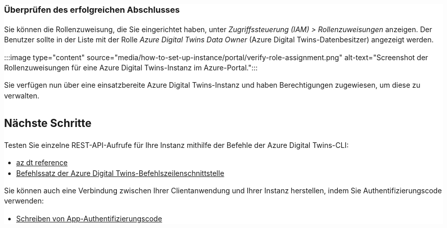 ### <a name="verify-success"></a>Überprüfen des erfolgreichen Abschlusses

Sie können die Rollenzuweisung, die Sie eingerichtet haben, unter *Zugriffssteuerung (IAM) > Rollenzuweisungen* anzeigen. Der Benutzer sollte in der Liste mit der Rolle *Azure Digital Twins Data Owner* (Azure Digital Twins-Datenbesitzer) angezeigt werden. 

:::image type="content" source="media/how-to-set-up-instance/portal/verify-role-assignment.png" alt-text="Screenshot der Rollenzuweisungen für eine Azure Digital Twins-Instanz im Azure-Portal.":::

Sie verfügen nun über eine einsatzbereite Azure Digital Twins-Instanz und haben Berechtigungen zugewiesen, um diese zu verwalten.

## <a name="next-steps"></a>Nächste Schritte

Testen Sie einzelne REST-API-Aufrufe für Ihre Instanz mithilfe der Befehle der Azure Digital Twins-CLI: 
* [az dt reference](/cli/azure/dt?view=azure-cli-latest&preserve-view=true)
* [Befehlssatz der Azure Digital Twins-Befehlszeilenschnittstelle](concepts-cli.md)

Sie können auch eine Verbindung zwischen Ihrer Clientanwendung und Ihrer Instanz herstellen, indem Sie Authentifizierungscode verwenden:
* [Schreiben von App-Authentifizierungscode](how-to-authenticate-client.md)